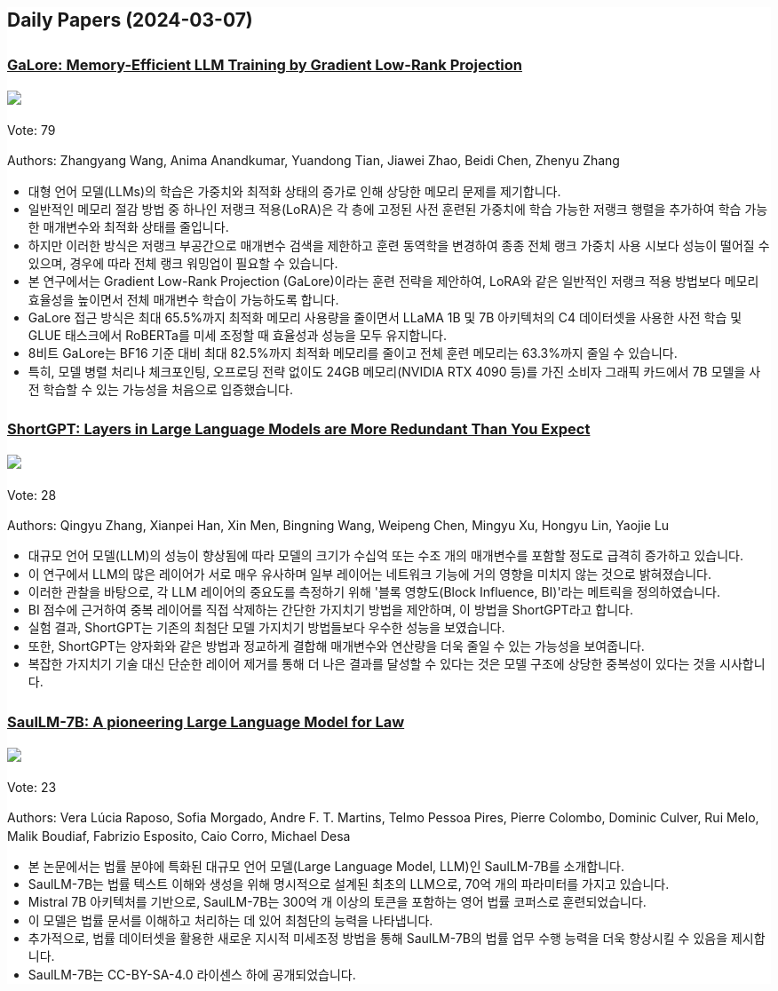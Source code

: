 ## Daily Papers (2024-03-07)

### [GaLore: Memory-Efficient LLM Training by Gradient Low-Rank Projection](https://arxiv.org/abs/2403.03507)

![](https://cdn-uploads.huggingface.co/production/uploads/60f1abe7544c2adfd699860c/tymX0hLyiKdpwCt7sNZ2h.png)

Vote: 79

Authors: Zhangyang Wang, Anima Anandkumar, Yuandong Tian, Jiawei Zhao, Beidi Chen, Zhenyu Zhang

- 대형 언어 모델(LLMs)의 학습은 가중치와 최적화 상태의 증가로 인해 상당한 메모리 문제를 제기합니다.
- 일반적인 메모리 절감 방법 중 하나인 저랭크 적용(LoRA)은 각 층에 고정된 사전 훈련된 가중치에 학습 가능한 저랭크 행렬을 추가하여 학습 가능한 매개변수와 최적화 상태를 줄입니다.
- 하지만 이러한 방식은 저랭크 부공간으로 매개변수 검색을 제한하고 훈련 동역학을 변경하여 종종 전체 랭크 가중치 사용 시보다 성능이 떨어질 수 있으며, 경우에 따라 전체 랭크 워밍업이 필요할 수 있습니다.
- 본 연구에서는 Gradient Low-Rank Projection (GaLore)이라는 훈련 전략을 제안하여, LoRA와 같은 일반적인 저랭크 적용 방법보다 메모리 효율성을 높이면서 전체 매개변수 학습이 가능하도록 합니다.
- GaLore 접근 방식은 최대 65.5%까지 최적화 메모리 사용량을 줄이면서 LLaMA 1B 및 7B 아키텍처의 C4 데이터셋을 사용한 사전 학습 및 GLUE 태스크에서 RoBERTa를 미세 조정할 때 효율성과 성능을 모두 유지합니다.
- 8비트 GaLore는 BF16 기준 대비 최대 82.5%까지 최적화 메모리를 줄이고 전체 훈련 메모리는 63.3%까지 줄일 수 있습니다.
- 특히, 모델 병렬 처리나 체크포인팅, 오프로딩 전략 없이도 24GB 메모리(NVIDIA RTX 4090 등)를 가진 소비자 그래픽 카드에서 7B 모델을 사전 학습할 수 있는 가능성을 처음으로 입증했습니다.

### [ShortGPT: Layers in Large Language Models are More Redundant Than You Expect](https://arxiv.org/abs/2403.03853)

![](https://cdn-uploads.huggingface.co/production/uploads/60f1abe7544c2adfd699860c/8My5G3ybxfrV5_fP1CE47.png)

Vote: 28

Authors: Qingyu Zhang, Xianpei Han, Xin Men, Bingning Wang, Weipeng Chen, Mingyu Xu, Hongyu Lin, Yaojie Lu

- 대규모 언어 모델(LLM)의 성능이 향상됨에 따라 모델의 크기가 수십억 또는 수조 개의 매개변수를 포함할 정도로 급격히 증가하고 있습니다.
- 이 연구에서 LLM의 많은 레이어가 서로 매우 유사하며 일부 레이어는 네트워크 기능에 거의 영향을 미치지 않는 것으로 밝혀졌습니다.
- 이러한 관찰을 바탕으로, 각 LLM 레이어의 중요도를 측정하기 위해 '블록 영향도(Block Influence, BI)'라는 메트릭을 정의하였습니다.
- BI 점수에 근거하여 중복 레이어를 직접 삭제하는 간단한 가지치기 방법을 제안하며, 이 방법을 ShortGPT라고 합니다.
- 실험 결과, ShortGPT는 기존의 최첨단 모델 가지치기 방법들보다 우수한 성능을 보였습니다.
- 또한, ShortGPT는 양자화와 같은 방법과 정교하게 결합해 매개변수와 연산량을 더욱 줄일 수 있는 가능성을 보여줍니다.
- 복잡한 가지치기 기술 대신 단순한 레이어 제거를 통해 더 나은 결과를 달성할 수 있다는 것은 모델 구조에 상당한 중복성이 있다는 것을 시사합니다.

### [SaulLM-7B: A pioneering Large Language Model for Law](https://arxiv.org/abs/2403.03883)

![](https://cdn-uploads.huggingface.co/production/uploads/60f1abe7544c2adfd699860c/omI2rPBGGEFR_UdqJdu7-.png)

Vote: 23

Authors: Vera Lúcia Raposo, Sofia Morgado, Andre F. T. Martins, Telmo Pessoa Pires, Pierre Colombo, Dominic Culver, Rui Melo, Malik Boudiaf, Fabrizio Esposito, Caio Corro, Michael Desa

- 본 논문에서는 법률 분야에 특화된 대규모 언어 모델(Large Language Model, LLM)인 SaulLM-7B를 소개합니다.
- SaulLM-7B는 법률 텍스트 이해와 생성을 위해 명시적으로 설계된 최초의 LLM으로, 70억 개의 파라미터를 가지고 있습니다.
- Mistral 7B 아키텍처를 기반으로, SaulLM-7B는 300억 개 이상의 토큰을 포함하는 영어 법률 코퍼스로 훈련되었습니다.
- 이 모델은 법률 문서를 이해하고 처리하는 데 있어 최첨단의 능력을 나타냅니다.
- 추가적으로, 법률 데이터셋을 활용한 새로운 지시적 미세조정 방법을 통해 SaulLM-7B의 법률 업무 수행 능력을 더욱 향상시킬 수 있음을 제시합니다.
- SaulLM-7B는 CC-BY-SA-4.0 라이센스 하에 공개되었습니다.
